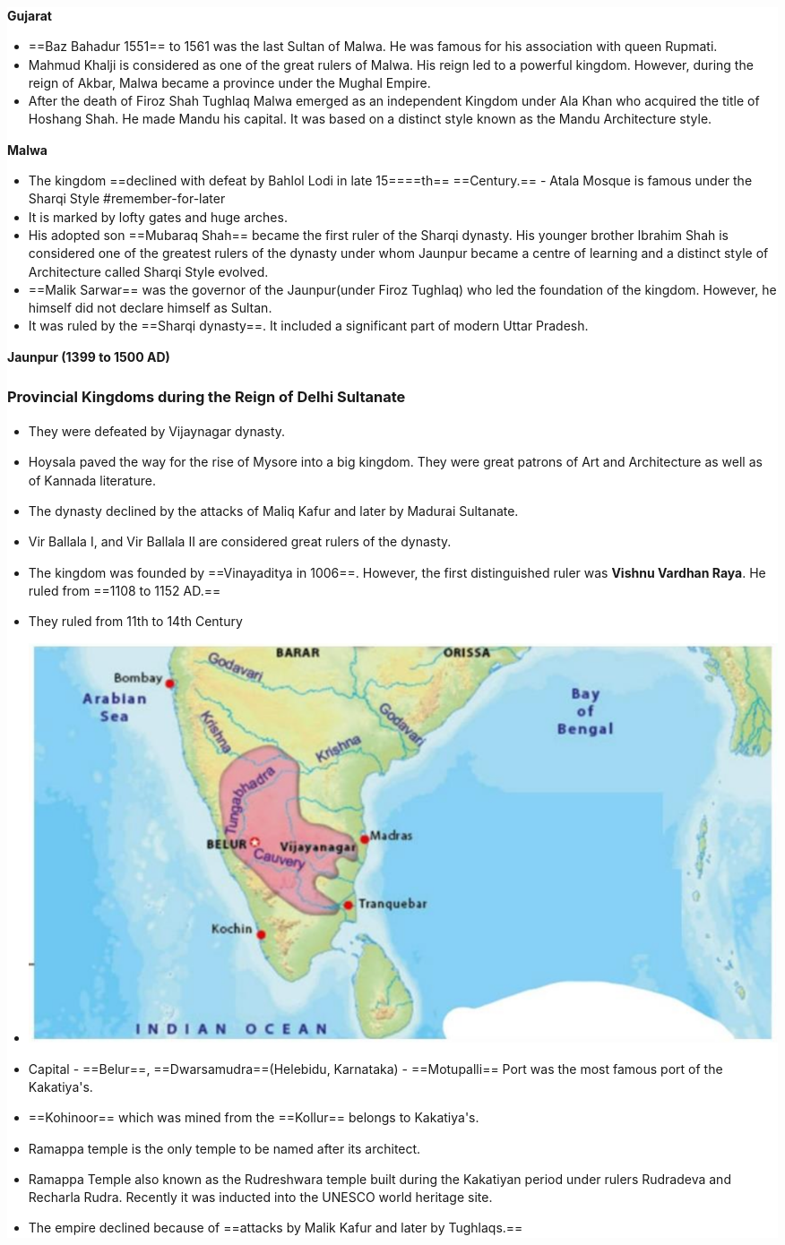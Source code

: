 **Gujarat**
 - ==Baz Bahadur 1551== to 1561 was the last Sultan of Malwa. He was famous for his association with queen Rupmati.
- Mahmud Khalji is considered as one of the great rulers of Malwa. His reign led to a powerful kingdom. However, during the reign of Akbar, Malwa became a province under the Mughal Empire.
- After the death of Firoz Shah Tughlaq Malwa emerged as an independent Kingdom under Ala Khan who acquired the title of Hoshang Shah. He made Mandu his capital. It was based on a distinct style known as the Mandu Architecture style.

**Malwa**
 - The kingdom ==declined with defeat by Bahlol Lodi in late 15====th== ==Century.== - Atala Mosque is famous under the Sharqi Style #remember-for-later
- It is marked by lofty gates and huge arches.
- His adopted son ==Mubaraq Shah== became the first ruler of the Sharqi dynasty. His younger brother Ibrahim Shah is considered one of the greatest rulers of the dynasty under whom Jaunpur became a centre of learning and a distinct style of Architecture called Sharqi Style evolved.
- ==Malik Sarwar== was the governor of the Jaunpur(under Firoz Tughlaq) who led the foundation of the kingdom. However, he himself did not declare himself as Sultan.
- It was ruled by the ==Sharqi dynasty==. It included a significant part of modern Uttar Pradesh.

**Jaunpur (1399 to 1500 AD)**
 
### Provincial Kingdoms during the Reign of Delhi Sultanate
 - They were defeated by Vijaynagar dynasty.
- Hoysala paved the way for the rise of Mysore into a big kingdom. They were great patrons of Art and Architecture as well as of Kannada literature.
- The dynasty declined by the attacks of Maliq Kafur and later by Madurai Sultanate.
- Vir Ballala I, and Vir Ballala II are considered great rulers of the dynasty.
- The kingdom was founded by ==Vinayaditya in 1006==. However, the first distinguished ruler was **Vishnu Vardhan Raya**. He ruled from ==1108 to 1152 AD.==
- They ruled from 11th to 14th Century

- ![seqnbuu 16uag ueqV](Obsidian-files/Media/Exported%20image%2020250604060032-11.png)
- Capital - ==Belur==, ==Dwarsamudra==(Helebidu, Karnataka)  - ==Motupalli== Port was the most famous port of the Kakatiya's.
- ==Kohinoor== which was mined from the ==Kollur== belongs to Kakatiya's.
- Ramappa temple is the only temple to be named after its architect.
- Ramappa Temple also known as the Rudreshwara temple built during the Kakatiyan period under rulers Rudradeva and Recharla Rudra. Recently it was inducted into the UNESCO world heritage site.
- The empire declined because of ==attacks by Malik Kafur and later by Tughlaqs.==
